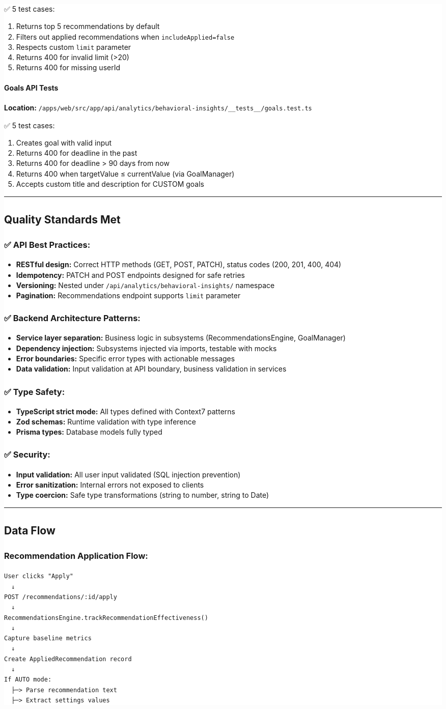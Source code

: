 ✅ 5 test cases:
1. Returns top 5 recommendations by default
2. Filters out applied recommendations when `includeApplied=false`
3. Respects custom `limit` parameter
4. Returns 400 for invalid limit (>20)
5. Returns 400 for missing userId

#### **Goals API Tests**
**Location:** `/apps/web/src/app/api/analytics/behavioral-insights/__tests__/goals.test.ts`

✅ 5 test cases:
1. Creates goal with valid input
2. Returns 400 for deadline in the past
3. Returns 400 for deadline > 90 days from now
4. Returns 400 when targetValue ≤ currentValue (via GoalManager)
5. Accepts custom title and description for CUSTOM goals

---

## Quality Standards Met

### ✅ API Best Practices:
- **RESTful design:** Correct HTTP methods (GET, POST, PATCH), status codes (200, 201, 400, 404)
- **Idempotency:** PATCH and POST endpoints designed for safe retries
- **Versioning:** Nested under `/api/analytics/behavioral-insights/` namespace
- **Pagination:** Recommendations endpoint supports `limit` parameter

### ✅ Backend Architecture Patterns:
- **Service layer separation:** Business logic in subsystems (RecommendationsEngine, GoalManager)
- **Dependency injection:** Subsystems injected via imports, testable with mocks
- **Error boundaries:** Specific error types with actionable messages
- **Data validation:** Input validation at API boundary, business validation in services

### ✅ Type Safety:
- **TypeScript strict mode:** All types defined with Context7 patterns
- **Zod schemas:** Runtime validation with type inference
- **Prisma types:** Database models fully typed

### ✅ Security:
- **Input validation:** All user input validated (SQL injection prevention)
- **Error sanitization:** Internal errors not exposed to clients
- **Type coercion:** Safe type transformations (string to number, string to Date)

---

## Data Flow

### Recommendation Application Flow:
```
User clicks "Apply"
  ↓
POST /recommendations/:id/apply
  ↓
RecommendationsEngine.trackRecommendationEffectiveness()
  ↓
Capture baseline metrics
  ↓
Create AppliedRecommendation record
  ↓
If AUTO mode:
  ├─> Parse recommendation text
  ├─> Extract settings values
```